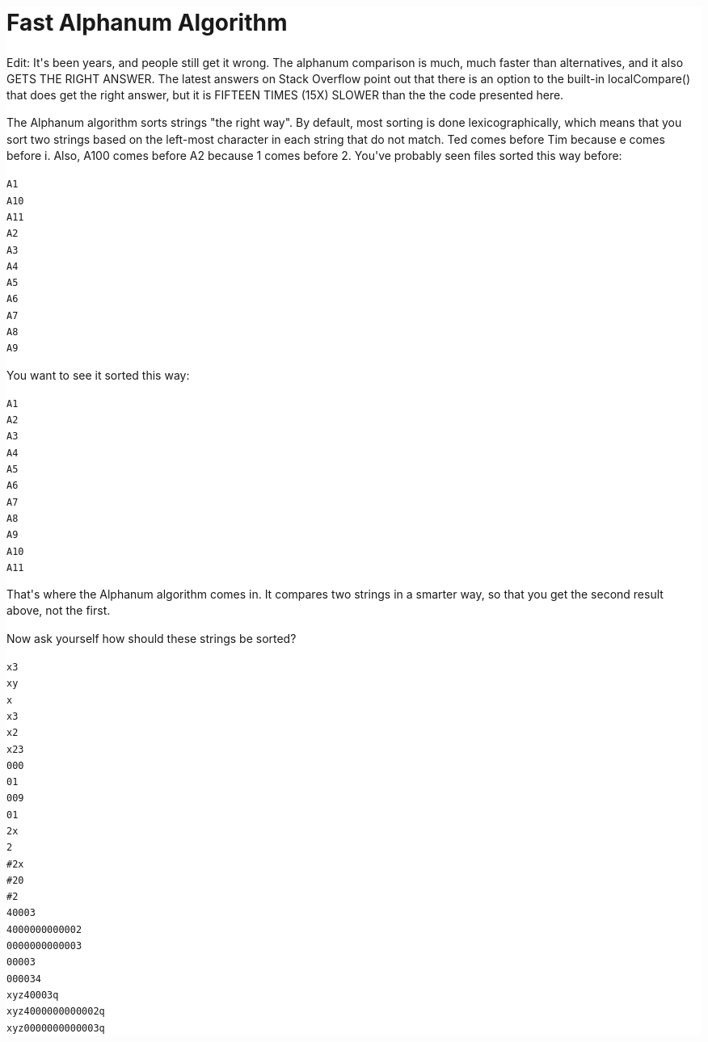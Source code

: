 # Fast Alphanum Algorithm

Edit: It's been years, and people still get it wrong. The alphanum comparison is much, much faster than alternatives, and it also GETS THE RIGHT ANSWER. The latest answers on Stack Overflow point out that there is an option to the built-in localCompare() that does get the right answer, but it is FIFTEEN TIMES (15X) SLOWER than the the code presented here.

The Alphanum algorithm sorts strings "the right way". By default, most sorting is done lexicographically, which means that you sort two strings based on the left-most character in each string that do not match. Ted comes before Tim because e comes before i. Also, A100 comes before A2 because 1 comes before 2. You've probably seen files sorted this way before:

    A1
    A10
    A11
    A2
    A3
    A4
    A5
    A6
    A7
    A8
    A9

You want to see it sorted this way:

    A1
    A2
    A3
    A4
    A5
    A6
    A7
    A8
    A9
    A10
    A11

That's where the Alphanum algorithm comes in. It compares two strings in a smarter way, so that you get the second result above, not the first.

Now ask yourself how should these strings be sorted?

    x3
    xy
    x
    x3
    x2
    x23
    000
    01
    009
    01
    2x
    2
    #2x
    #20
    #2
    40003
    4000000000002
    0000000000003
    00003
    000034
    xyz40003q
    xyz4000000000002q
    xyz0000000000003q